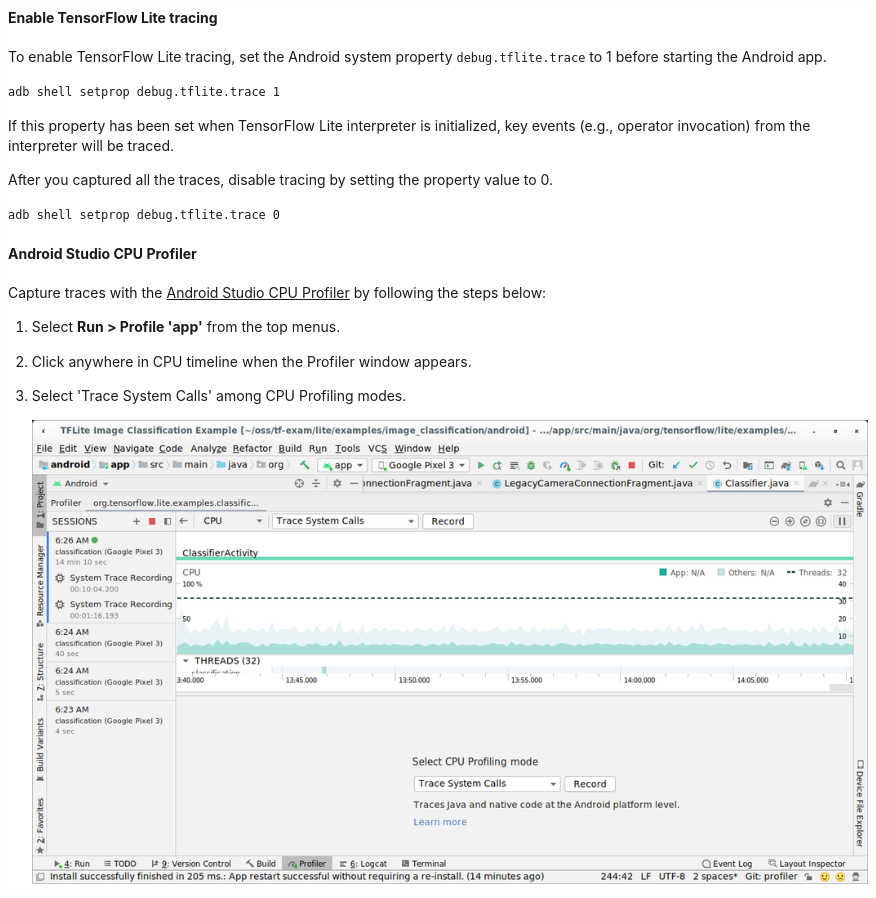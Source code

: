 #### Enable TensorFlow Lite tracing

To enable TensorFlow Lite tracing, set the Android system property
`debug.tflite.trace` to 1 before starting the Android app.

```shell
adb shell setprop debug.tflite.trace 1
```

If this property has been set when TensorFlow Lite interpreter is initialized,
key events (e.g., operator invocation) from the interpreter will be traced.

After you captured all the traces, disable tracing by setting the property value
to 0.

```shell
adb shell setprop debug.tflite.trace 0
```

#### Android Studio CPU Profiler

Capture traces with the
[Android Studio CPU Profiler](https://developer.android.com/studio/profile/cpu-profiler)
by following the steps below:

1.  Select **Run > Profile 'app'** from the top menus.

2.  Click anywhere in CPU timeline when the Profiler window appears.

3.  Select 'Trace System Calls' among CPU Profiling modes.

    ![Select 'Trace System Calls'](images/as_select_profiling_mode.png)
